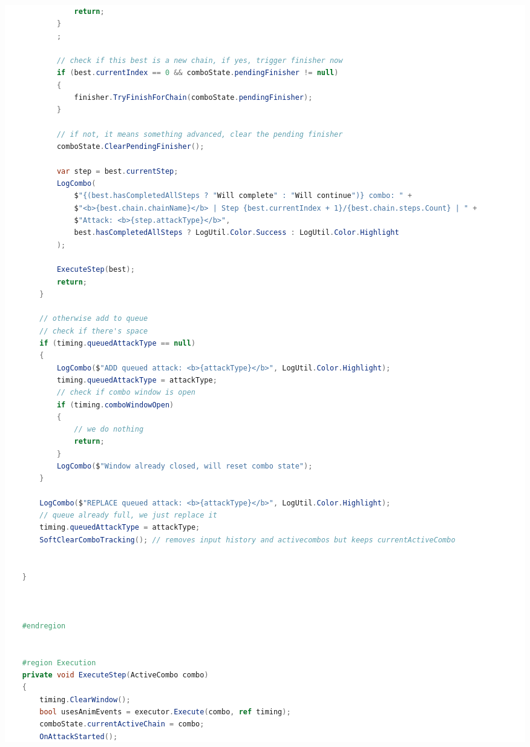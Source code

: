 ```cs title="ComboManager.cs"
                return;
            }
            ;

            // check if this best is a new chain, if yes, trigger finisher now
            if (best.currentIndex == 0 && comboState.pendingFinisher != null)
            {
                finisher.TryFinishForChain(comboState.pendingFinisher);
            }

            // if not, it means something advanced, clear the pending finisher
            comboState.ClearPendingFinisher();

            var step = best.currentStep;
            LogCombo(
                $"{(best.hasCompletedAllSteps ? "Will complete" : "Will continue")} combo: " +
                $"<b>{best.chain.chainName}</b> | Step {best.currentIndex + 1}/{best.chain.steps.Count} | " +
                $"Attack: <b>{step.attackType}</b>",
                best.hasCompletedAllSteps ? LogUtil.Color.Success : LogUtil.Color.Highlight
            );

            ExecuteStep(best);
            return;
        }

        // otherwise add to queue
        // check if there's space
        if (timing.queuedAttackType == null)
        {
            LogCombo($"ADD queued attack: <b>{attackType}</b>", LogUtil.Color.Highlight);
            timing.queuedAttackType = attackType;
            // check if combo window is open
            if (timing.comboWindowOpen)
            {
                // we do nothing
                return;
            }
            LogCombo($"Window already closed, will reset combo state");
        }

        LogCombo($"REPLACE queued attack: <b>{attackType}</b>", LogUtil.Color.Highlight);
        // queue already full, we just replace it
        timing.queuedAttackType = attackType;
        SoftClearComboTracking(); // removes input history and activecombos but keeps currentActiveCombo


    }



    #endregion


    #region Execution
    private void ExecuteStep(ActiveCombo combo)
    {
        timing.ClearWindow();
        bool usesAnimEvents = executor.Execute(combo, ref timing);
        comboState.currentActiveChain = combo;
        OnAttackStarted();

```